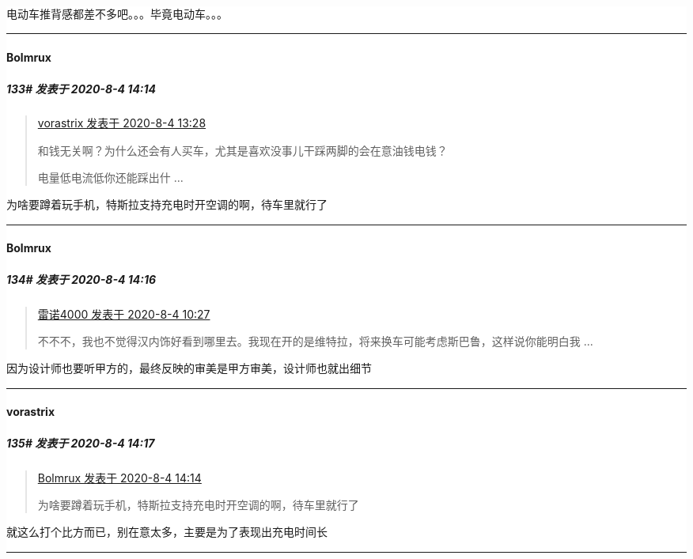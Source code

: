 电动车推背感都差不多吧。。。毕竟电动车。。。







*****

####  Bolmrux  
##### 133#       发表于 2020-8-4 14:14



<blockquote><a href="httphttps://bbs.saraba1st.com/2b/forum.php?mod=redirect&amp;goto=findpost&amp;pid=48314199&amp;ptid=1952819" target="_blank">vorastrix 发表于 2020-8-4 13:28</a>

和钱无关啊？为什么还会有人买车，尤其是喜欢没事儿干踩两脚的会在意油钱电钱？

电量低电流低你还能踩出什 ...</blockquote>
为啥要蹲着玩手机，特斯拉支持充电时开空调的啊，待车里就行了







*****

####  Bolmrux  
##### 134#       发表于 2020-8-4 14:16



<blockquote><a href="httphttps://bbs.saraba1st.com/2b/forum.php?mod=redirect&amp;goto=findpost&amp;pid=48312290&amp;ptid=1952819" target="_blank">雷诺4000 发表于 2020-8-4 10:27</a>

不不不，我也不觉得汉内饰好看到哪里去。我现在开的是维特拉，将来换车可能考虑斯巴鲁，这样说你能明白我 ...</blockquote>
因为设计师也要听甲方的，最终反映的审美是甲方审美，设计师也就出细节







*****

####  vorastrix  
##### 135#       发表于 2020-8-4 14:17



<blockquote><a href="httphttps://bbs.saraba1st.com/2b/forum.php?mod=redirect&amp;goto=findpost&amp;pid=48314559&amp;ptid=1952819" target="_blank">Bolmrux 发表于 2020-8-4 14:14</a>

为啥要蹲着玩手机，特斯拉支持充电时开空调的啊，待车里就行了</blockquote>
就这么打个比方而已，别在意太多，主要是为了表现出充电时间长







*****
